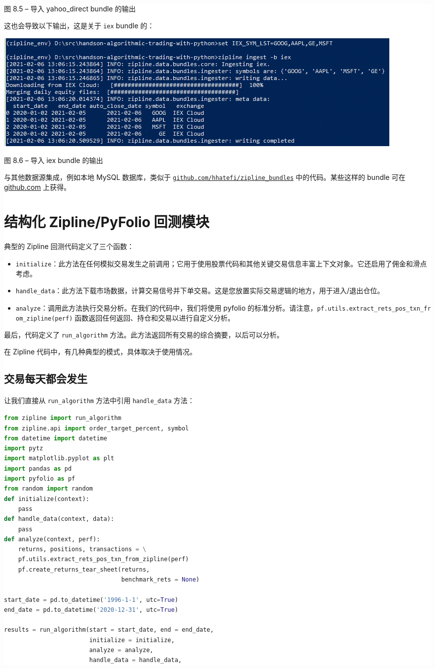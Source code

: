 图 8.5 – 导入 yahoo_direct bundle 的输出

这也会导致以下输出，这是关于 `iex` bundle 的：

![图 8.6 – 导入 iex bundle 的输出](img/Figure_8.6_B15029.jpg)

图 8.6 – 导入 iex bundle 的输出

与其他数据源集成，例如本地 MySQL 数据库，类似于 [`github.com/hhatefi/zipline_bundles`](https://github.com/hhatefi/zipline_bundles) 中的代码。某些这样的 bundle 可在 [github.com](http://github.com) 上获得。

# 结构化 Zipline/PyFolio 回测模块

典型的 Zipline 回测代码定义了三个函数：

+   `initialize`：此方法在任何模拟交易发生之前调用；它用于使用股票代码和其他关键交易信息丰富上下文对象。它还启用了佣金和滑点考虑。

+   `handle_data`：此方法下载市场数据，计算交易信号并下单交易。这是您放置实际交易逻辑的地方，用于进入/退出仓位。

+   `analyze`：调用此方法执行交易分析。在我们的代码中，我们将使用 pyfolio 的标准分析。请注意，`pf.utils.extract_rets_pos_txn_from_zipline(perf)` 函数返回任何返回、持仓和交易以进行自定义分析。

最后，代码定义了 `run_algorithm` 方法。此方法返回所有交易的综合摘要，以后可以分析。

在 Zipline 代码中，有几种典型的模式，具体取决于使用情况。

## 交易每天都会发生

让我们直接从 `run_algorithm` 方法中引用 `handle_data` 方法：

```py
from zipline import run_algorithm 
from zipline.api import order_target_percent, symbol 
from datetime import datetime 
import pytz 
import matplotlib.pyplot as plt
import pandas as pd
import pyfolio as pf
from random import random
def initialize(context): 
    pass
def handle_data(context, data):      
    pass
def analyze(context, perf): 
    returns, positions, transactions = \
    pf.utils.extract_rets_pos_txn_from_zipline(perf) 
    pf.create_returns_tear_sheet(returns, 
                                 benchmark_rets = None)

start_date = pd.to_datetime('1996-1-1', utc=True)
end_date = pd.to_datetime('2020-12-31', utc=True)

results = run_algorithm(start = start_date, end = end_date, 
                        initialize = initialize, 
                        analyze = analyze, 
                        handle_data = handle_data, 
```